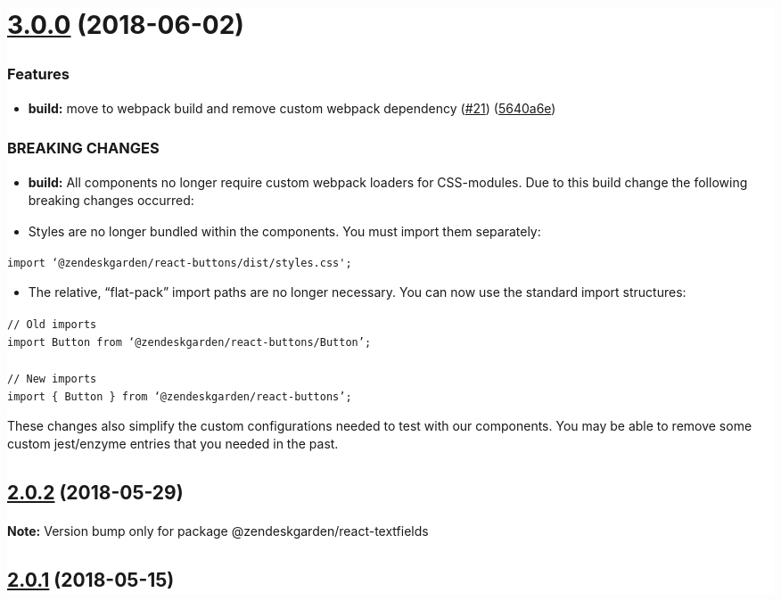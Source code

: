 <a name="3.0.0"></a>
# [3.0.0](https://github.com/zendeskgarden/react-components/compare/@zendeskgarden/react-textfields@2.0.2...@zendeskgarden/react-textfields@3.0.0) (2018-06-02)


### Features

* **build:** move to webpack build and remove custom webpack dependency ([#21](https://github.com/zendeskgarden/react-components/issues/21)) ([5640a6e](https://github.com/zendeskgarden/react-components/commit/5640a6e))


### BREAKING CHANGES

* **build:** All components no longer require custom webpack loaders for CSS-modules. Due to this build change the following breaking changes occurred:

* Styles are no longer bundled within the components. You must import them separately:

```
import ‘@zendeskgarden/react-buttons/dist/styles.css';
```

* The relative, “flat-pack” import paths are no longer necessary. You can now use the standard import structures:

```
// Old imports
import Button from ‘@zendeskgarden/react-buttons/Button’;

// New imports
import { Button } from ‘@zendeskgarden/react-buttons’;
```

These changes also simplify the custom configurations needed to test with our components. You may be able to remove some custom jest/enzyme entries that you needed in the past.




<a name="2.0.2"></a>
## [2.0.2](https://github.com/zendeskgarden/react-components/compare/@zendeskgarden/react-textfields@2.0.1...@zendeskgarden/react-textfields@2.0.2) (2018-05-29)




**Note:** Version bump only for package @zendeskgarden/react-textfields

<a name="2.0.1"></a>
## [2.0.1](https://github.com/zendeskgarden/react-components/compare/@zendeskgarden/react-textfields@2.0.0...@zendeskgarden/react-textfields@2.0.1) (2018-05-15)
